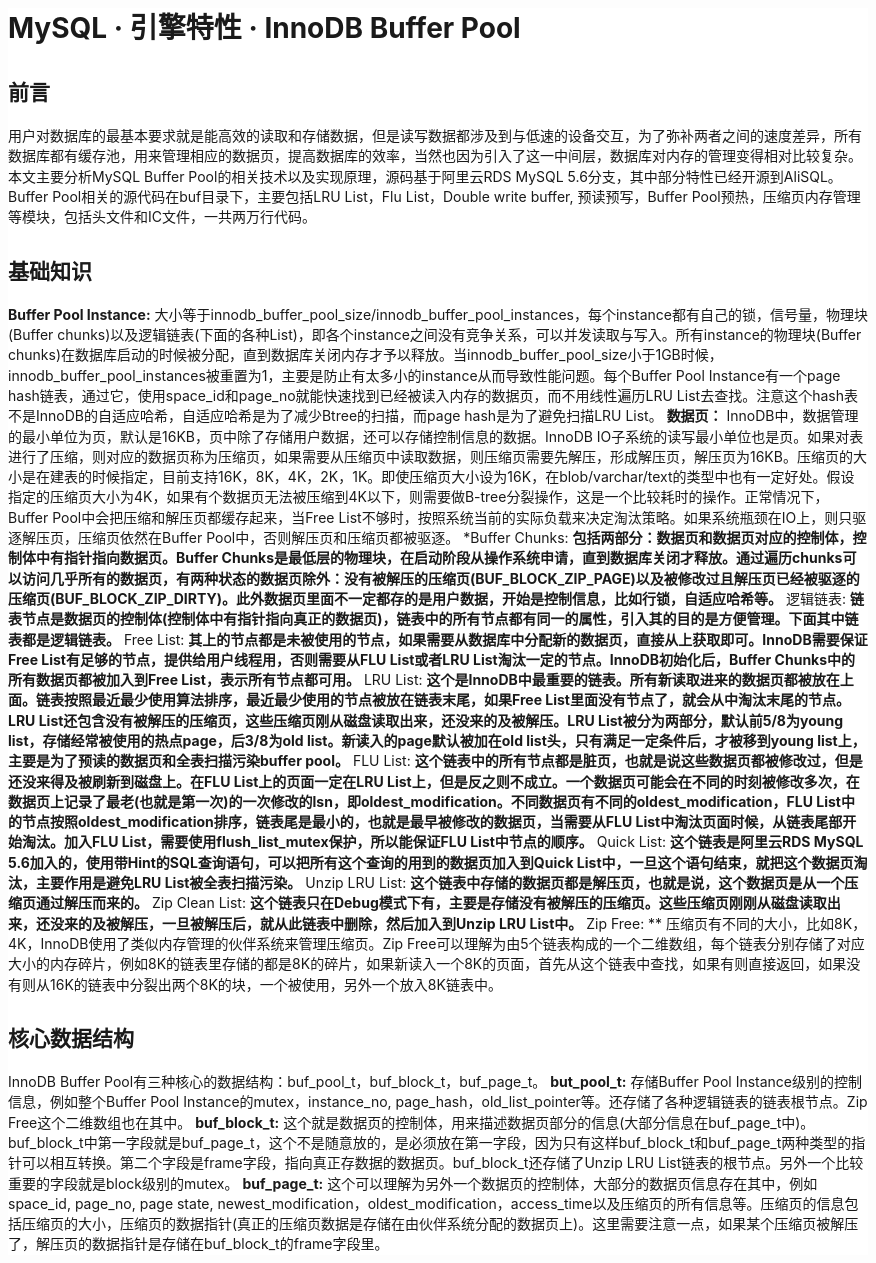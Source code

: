 # MySQL · 引擎特性 · InnoDB Buffer Pool

## 前言

用户对数据库的最基本要求就是能高效的读取和存储数据，但是读写数据都涉及到与低速的设备交互，为了弥补两者之间的速度差异，所有数据库都有缓存池，用来管理相应的数据页，提高数据库的效率，当然也因为引入了这一中间层，数据库对内存的管理变得相对比较复杂。本文主要分析MySQL Buffer Pool的相关技术以及实现原理，源码基于阿里云RDS MySQL 5.6分支，其中部分特性已经开源到AliSQL。Buffer Pool相关的源代码在buf目录下，主要包括LRU List，Flu List，Double write buffer, 预读预写，Buffer Pool预热，压缩页内存管理等模块，包括头文件和IC文件，一共两万行代码。

## 基础知识

**Buffer Pool Instance:** 大小等于innodb_buffer_pool_size/innodb_buffer_pool_instances，每个instance都有自己的锁，信号量，物理块(Buffer chunks)以及逻辑链表(下面的各种List)，即各个instance之间没有竞争关系，可以并发读取与写入。所有instance的物理块(Buffer chunks)在数据库启动的时候被分配，直到数据库关闭内存才予以释放。当innodb_buffer_pool_size小于1GB时候，innodb_buffer_pool_instances被重置为1，主要是防止有太多小的instance从而导致性能问题。每个Buffer Pool Instance有一个page hash链表，通过它，使用space_id和page_no就能快速找到已经被读入内存的数据页，而不用线性遍历LRU List去查找。注意这个hash表不是InnoDB的自适应哈希，自适应哈希是为了减少Btree的扫描，而page hash是为了避免扫描LRU List。 **数据页：** InnoDB中，数据管理的最小单位为页，默认是16KB，页中除了存储用户数据，还可以存储控制信息的数据。InnoDB IO子系统的读写最小单位也是页。如果对表进行了压缩，则对应的数据页称为压缩页，如果需要从压缩页中读取数据，则压缩页需要先解压，形成解压页，解压页为16KB。压缩页的大小是在建表的时候指定，目前支持16K，8K，4K，2K，1K。即使压缩页大小设为16K，在blob/varchar/text的类型中也有一定好处。假设指定的压缩页大小为4K，如果有个数据页无法被压缩到4K以下，则需要做B-tree分裂操作，这是一个比较耗时的操作。正常情况下，Buffer Pool中会把压缩和解压页都缓存起来，当Free List不够时，按照系统当前的实际负载来决定淘汰策略。如果系统瓶颈在IO上，则只驱逐解压页，压缩页依然在Buffer Pool中，否则解压页和压缩页都被驱逐。 \*Buffer Chunks: **包括两部分：数据页和数据页对应的控制体，控制体中有指针指向数据页。Buffer Chunks是最低层的物理块，在启动阶段从操作系统申请，直到数据库关闭才释放。通过遍历chunks可以访问几乎所有的数据页，有两种状态的数据页除外：没有被解压的压缩页(BUF_BLOCK_ZIP_PAGE)以及被修改过且解压页已经被驱逐的压缩页(BUF_BLOCK_ZIP_DIRTY)。此外数据页里面不一定都存的是用户数据，开始是控制信息，比如行锁，自适应哈希等。** 逻辑链表: **链表节点是数据页的控制体(控制体中有指针指向真正的数据页)，链表中的所有节点都有同一的属性，引入其的目的是方便管理。下面其中链表都是逻辑链表。** Free List: **其上的节点都是未被使用的节点，如果需要从数据库中分配新的数据页，直接从上获取即可。InnoDB需要保证Free List有足够的节点，提供给用户线程用，否则需要从FLU List或者LRU List淘汰一定的节点。InnoDB初始化后，Buffer Chunks中的所有数据页都被加入到Free List，表示所有节点都可用。** LRU List: **这个是InnoDB中最重要的链表。所有新读取进来的数据页都被放在上面。链表按照最近最少使用算法排序，最近最少使用的节点被放在链表末尾，如果Free List里面没有节点了，就会从中淘汰末尾的节点。LRU List还包含没有被解压的压缩页，这些压缩页刚从磁盘读取出来，还没来的及被解压。LRU List被分为两部分，默认前5/8为young list，存储经常被使用的热点page，后3/8为old list。新读入的page默认被加在old list头，只有满足一定条件后，才被移到young list上，主要是为了预读的数据页和全表扫描污染buffer pool。** FLU List: **这个链表中的所有节点都是脏页，也就是说这些数据页都被修改过，但是还没来得及被刷新到磁盘上。在FLU List上的页面一定在LRU List上，但是反之则不成立。一个数据页可能会在不同的时刻被修改多次，在数据页上记录了最老(也就是第一次)的一次修改的lsn，即oldest_modification。不同数据页有不同的oldest_modification，FLU List中的节点按照oldest_modification排序，链表尾是最小的，也就是最早被修改的数据页，当需要从FLU List中淘汰页面时候，从链表尾部开始淘汰。加入FLU List，需要使用flush_list_mutex保护，所以能保证FLU List中节点的顺序。** Quick List: **这个链表是阿里云RDS MySQL 5.6加入的，使用带Hint的SQL查询语句，可以把所有这个查询的用到的数据页加入到Quick List中，一旦这个语句结束，就把这个数据页淘汰，主要作用是避免LRU List被全表扫描污染。** Unzip LRU List: **这个链表中存储的数据页都是解压页，也就是说，这个数据页是从一个压缩页通过解压而来的。** Zip Clean List: **这个链表只在Debug模式下有，主要是存储没有被解压的压缩页。这些压缩页刚刚从磁盘读取出来，还没来的及被解压，一旦被解压后，就从此链表中删除，然后加入到Unzip LRU List中。** Zip Free: ** 压缩页有不同的大小，比如8K，4K，InnoDB使用了类似内存管理的伙伴系统来管理压缩页。Zip Free可以理解为由5个链表构成的一个二维数组，每个链表分别存储了对应大小的内存碎片，例如8K的链表里存储的都是8K的碎片，如果新读入一个8K的页面，首先从这个链表中查找，如果有则直接返回，如果没有则从16K的链表中分裂出两个8K的块，一个被使用，另外一个放入8K链表中。

## 核心数据结构

InnoDB Buffer Pool有三种核心的数据结构：buf_pool_t，buf_block_t，buf_page_t。 **but_pool_t:** 存储Buffer Pool Instance级别的控制信息，例如整个Buffer Pool Instance的mutex，instance_no, page_hash，old_list_pointer等。还存储了各种逻辑链表的链表根节点。Zip Free这个二维数组也在其中。 **buf_block_t:** 这个就是数据页的控制体，用来描述数据页部分的信息(大部分信息在buf_page_t中)。buf_block_t中第一字段就是buf_page_t，这个不是随意放的，是必须放在第一字段，因为只有这样buf_block_t和buf_page_t两种类型的指针可以相互转换。第二个字段是frame字段，指向真正存数据的数据页。buf_block_t还存储了Unzip LRU List链表的根节点。另外一个比较重要的字段就是block级别的mutex。 **buf_page_t:** 这个可以理解为另外一个数据页的控制体，大部分的数据页信息存在其中，例如space_id, page_no, page state, newest_modification，oldest_modification，access_time以及压缩页的所有信息等。压缩页的信息包括压缩页的大小，压缩页的数据指针(真正的压缩页数据是存储在由伙伴系统分配的数据页上)。这里需要注意一点，如果某个压缩页被解压了，解压页的数据指针是存储在buf_block_t的frame字段里。
